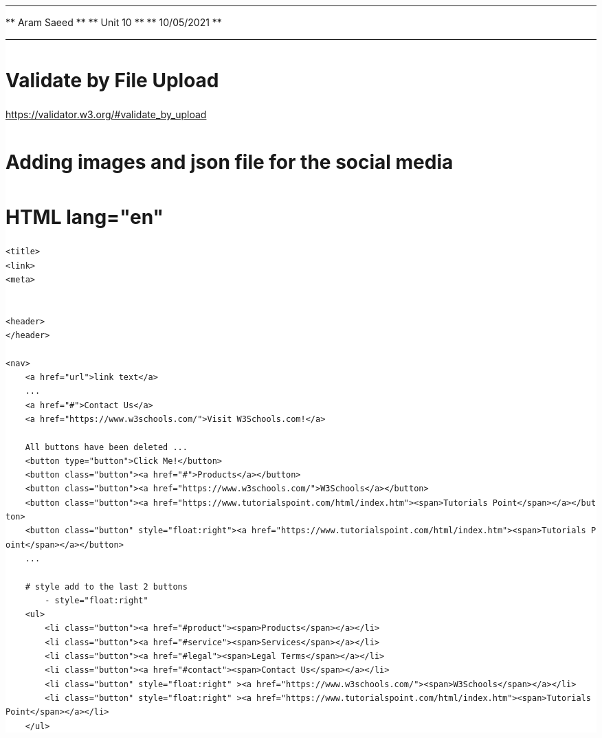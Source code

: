 ******************
**	Aram Saeed	**
**	Unit 10		**
**	10/05/2021	**
******************

# Validate by File Upload
https://validator.w3.org/#validate_by_upload

# Adding images and json file for the social media

# HTML lang="en"

	<title>
	<link>
	<meta>


	<header>
	</header>

	<nav>
		<a href="url">link text</a>
		...
		<a href="#">Contact Us</a>
		<a href="https://www.w3schools.com/">Visit W3Schools.com!</a>
		
		All buttons have been deleted ...
		<button type="button">Click Me!</button>
		<button class="button"><a href="#">Products</a></button>
		<button class="button"><a href="https://www.w3schools.com/">W3Schools</a></button>
		<button class="button"><a href="https://www.tutorialspoint.com/html/index.htm"><span>Tutorials Point</span></a></button>
		<button class="button" style="float:right"><a href="https://www.tutorialspoint.com/html/index.htm"><span>Tutorials Point</span></a></button>
		...
		
		# style add to the last 2 buttons
			- style="float:right"
		<ul>
			<li class="button"><a href="#product"><span>Products</span></a></li>
			<li class="button"><a href="#service"><span>Services</span></a></li>
			<li class="button"><a href="#legal"><span>Legal Terms</span></a></li>
			<li class="button"><a href="#contact"><span>Contact Us</span></a></li>
			<li class="button" style="float:right" ><a href="https://www.w3schools.com/"><span>W3Schools</span></a></li>
			<li class="button" style="float:right" ><a href="https://www.tutorialspoint.com/html/index.htm"><span>Tutorials Point</span></a></li>
		</ul>
		